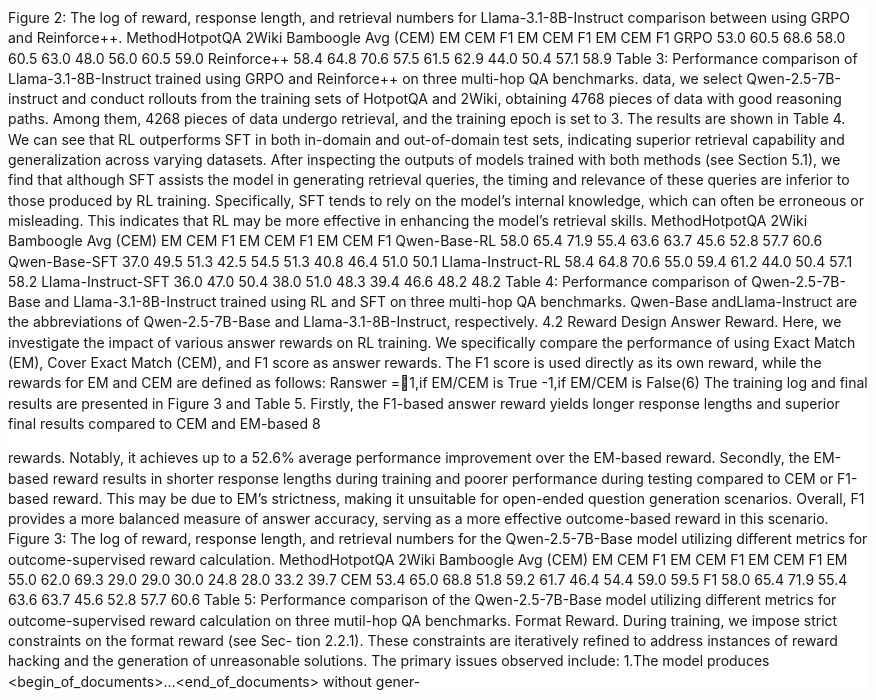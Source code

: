 Figure 2: The log of reward, response length, and retrieval numbers for Llama-3.1-8B-Instruct
comparison between using GRPO and Reinforce++.
MethodHotpotQA 2Wiki Bamboogle
Avg (CEM)
EM CEM F1 EM CEM F1 EM CEM F1
GRPO 53.0 60.5 68.6 58.0 60.5 63.0 48.0 56.0 60.5 59.0
Reinforce++ 58.4 64.8 70.6 57.5 61.5 62.9 44.0 50.4 57.1 58.9
Table 3: Performance comparison of Llama-3.1-8B-Instruct trained using GRPO and Reinforce++ on
three multi-hop QA benchmarks.
data, we select Qwen-2.5-7B-instruct and conduct rollouts from the training sets of HotpotQA and
2Wiki, obtaining 4768 pieces of data with good reasoning paths. Among them, 4268 pieces of data
undergo retrieval, and the training epoch is set to 3. The results are shown in Table 4. We can see
that RL outperforms SFT in both in-domain and out-of-domain test sets, indicating superior retrieval
capability and generalization across varying datasets. After inspecting the outputs of models trained
with both methods (see Section 5.1), we find that although SFT assists the model in generating
retrieval queries, the timing and relevance of these queries are inferior to those produced by RL
training. Specifically, SFT tends to rely on the model’s internal knowledge, which can often be
erroneous or misleading. This indicates that RL may be more effective in enhancing the model’s
retrieval skills.
MethodHotpotQA 2Wiki Bamboogle Avg
(CEM) EM CEM F1 EM CEM F1 EM CEM F1
Qwen-Base-RL 58.0 65.4 71.9 55.4 63.6 63.7 45.6 52.8 57.7 60.6
Qwen-Base-SFT 37.0 49.5 51.3 42.5 54.5 51.3 40.8 46.4 51.0 50.1
Llama-Instruct-RL 58.4 64.8 70.6 55.0 59.4 61.2 44.0 50.4 57.1 58.2
Llama-Instruct-SFT 36.0 47.0 50.4 38.0 51.0 48.3 39.4 46.6 48.2 48.2
Table 4: Performance comparison of Qwen-2.5-7B-Base and Llama-3.1-8B-Instruct trained using RL
and SFT on three multi-hop QA benchmarks. Qwen-Base andLlama-Instruct are the abbreviations
of Qwen-2.5-7B-Base and Llama-3.1-8B-Instruct, respectively.
4.2 Reward Design
Answer Reward. Here, we investigate the impact of various answer rewards on RL training. We
specifically compare the performance of using Exact Match (EM), Cover Exact Match (CEM), and
F1 score as answer rewards. The F1 score is used directly as its own reward, while the rewards for
EM and CEM are defined as follows:
Ranswer =1,if EM/CEM is True
-1,if EM/CEM is False(6)
The training log and final results are presented in Figure 3 and Table 5. Firstly, the F1-based answer
reward yields longer response lengths and superior final results compared to CEM and EM-based
8

rewards. Notably, it achieves up to a 52.6% average performance improvement over the EM-based
reward. Secondly, the EM-based reward results in shorter response lengths during training and
poorer performance during testing compared to CEM or F1-based reward. This may be due to EM’s
strictness, making it unsuitable for open-ended question generation scenarios. Overall, F1 provides a
more balanced measure of answer accuracy, serving as a more effective outcome-based reward in this
scenario.
Figure 3: The log of reward, response length, and retrieval numbers for the Qwen-2.5-7B-Base model
utilizing different metrics for outcome-supervised reward calculation.
MethodHotpotQA 2Wiki Bamboogle
Avg (CEM)
EM CEM F1 EM CEM F1 EM CEM F1
EM 55.0 62.0 69.3 29.0 29.0 30.0 24.8 28.0 33.2 39.7
CEM 53.4 65.0 68.8 51.8 59.2 61.7 46.4 54.4 59.0 59.5
F1 58.0 65.4 71.9 55.4 63.6 63.7 45.6 52.8 57.7 60.6
Table 5: Performance comparison of the Qwen-2.5-7B-Base model utilizing different metrics for
outcome-supervised reward calculation on three mutil-hop QA benchmarks.
Format Reward. During training, we impose strict constraints on the format reward (see Sec-
tion 2.2.1). These constraints are iteratively refined to address instances of reward hacking and the
generation of unreasonable solutions. The primary issues observed include:
1.The model produces <begin_of_documents>...<end_of_documents> without gener-